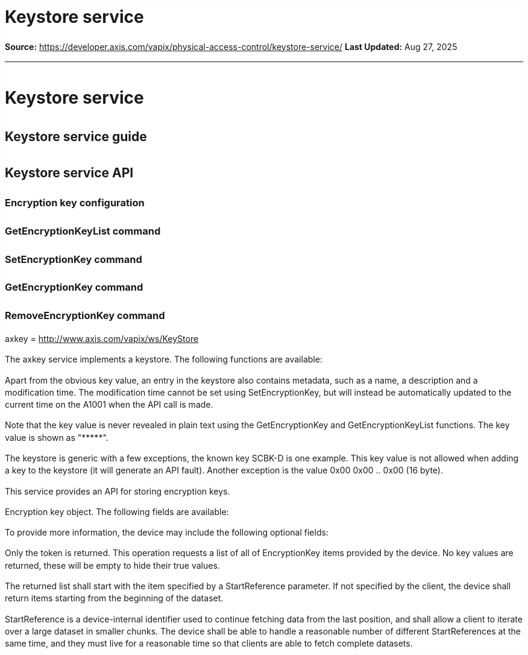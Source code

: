 # Keystore service

**Source:** https://developer.axis.com/vapix/physical-access-control/keystore-service/
**Last Updated:** Aug 27, 2025

---

# Keystore service

## Keystore service guide​

## Keystore service API​

### Encryption key configuration​

### GetEncryptionKeyList command​

### SetEncryptionKey command​

### GetEncryptionKey command​

### RemoveEncryptionKey command​

axkey = http://www.axis.com/vapix/ws/KeyStore

The axkey service implements a keystore. The following functions are available:

Apart from the obvious key value, an entry in the keystore also contains metadata, such as a name, a description and a modification time. The modification time cannot be set using SetEncryptionKey, but will instead be automatically updated to the current time on the A1001 when the API call is made.

Note that the key value is never revealed in plain text using the GetEncryptionKey and GetEncryptionKeyList functions. The key value is shown as "*****".

The keystore is generic with a few exceptions, the known key SCBK-D is one example. This key value is not allowed when adding a key to the keystore (it will generate an API fault). Another exception is the value 0x00 0x00 .. 0x00 (16 byte).

This service provides an API for storing encryption keys.

Encryption key object. The following fields are available:

To provide more information, the device may include the following optional fields:

Only the token is returned. This operation requests a list of all of EncryptionKey items provided by the device. No key values are returned, these will be empty to hide their true values.

The returned list shall start with the item specified by a StartReference parameter. If not specified by the client, the device shall return items starting from the beginning of the dataset.

StartReference is a device-internal identifier used to continue fetching data from the last position, and shall allow a client to iterate over a large dataset in smaller chunks. The device shall be able to handle a reasonable number of different StartReferences at the same time, and they must live for a reasonable time so that clients are able to fetch complete datasets.
